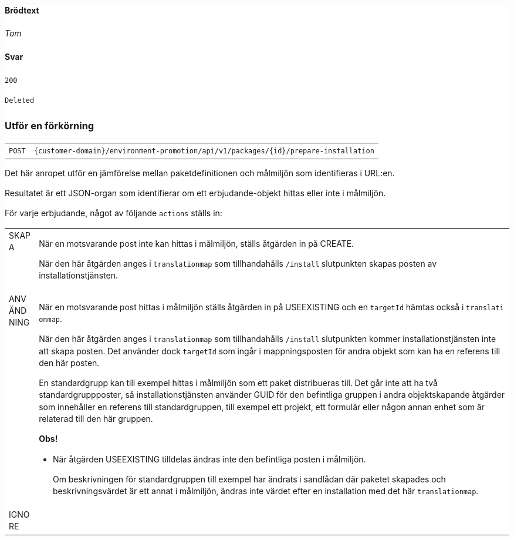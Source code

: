 #### Brödtext

_Tom_

#### Svar

```
200
```

```
Deleted
```

### Utför en förkörning

<table style="table-layout:auto"> 
 <col> 
 <tbody> 
  <tr> 
   <td><code>POST  {customer-domain}/environment-promotion/api/v1/packages/{id}/prepare-installation</code></td> 
  </tr> 
  </tbody> 
</table>

Det här anropet utför en jämförelse mellan paketdefinitionen och målmiljön som identifieras i URL:en.

Resultatet är ett JSON-organ som identifierar om ett erbjudande-objekt hittas eller inte i målmiljön.

För varje erbjudande, något av följande `actions`  ställs in:

<table style="table-layout:auto"> 
 <col> 
 <col> 
 <tbody> 
  <tr> 
   <td>SKAPA</td> 
   <td><p>När en motsvarande post inte kan hittas i målmiljön, ställs åtgärden in på CREATE.</p><p>När den här åtgärden anges i <code>translationmap</code> som tillhandahålls <code>/install</code> slutpunkten skapas posten av installationstjänsten.</p></td> 
  </tr> 
  <tr> 
   <td>ANVÄNDNING</td> 
   <td><p>När en motsvarande post hittas i målmiljön ställs åtgärden in på USEEXISTING och en <code>targetId</code> hämtas också i <code>translationmap</code>.</p><p>När den här åtgärden anges i <code>translationmap</code> som tillhandahålls <code>/install</code> slutpunkten kommer installationstjänsten inte att skapa posten. Det använder dock <code>targetId</code> som ingår i mappningsposten för andra objekt som kan ha en referens till den här posten.</p><p>En standardgrupp kan till exempel hittas i målmiljön som ett paket distribueras till. Det går inte att ha två standardgruppposter, så installationstjänsten använder GUID för den befintliga gruppen i andra objektskapande åtgärder som innehåller en referens till standardgruppen, till exempel ett projekt, ett formulär eller någon annan enhet som är relaterad till den här gruppen.</p><p><b>Obs!</b> <ul><li><p>När åtgärden USEEXISTING tilldelas ändras inte den befintliga posten i målmiljön. </p><p>Om beskrivningen för standardgruppen till exempel har ändrats i sandlådan där paketet skapades och beskrivningsvärdet är ett annat i målmiljön, ändras inte värdet efter en installation med det här <code>translationmap</code>.</li></ul></td> 
  </tr> 
  <tr> 
   <td>IGNORE</td> 